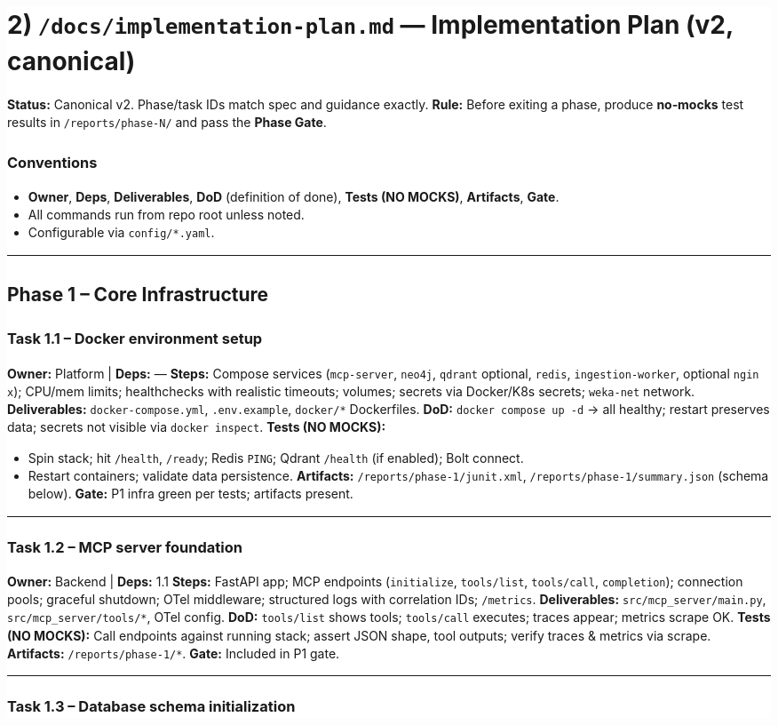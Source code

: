 
# 2) `/docs/implementation-plan.md` — **Implementation Plan (v2, canonical)**

**Status:** Canonical v2. Phase/task IDs match spec and guidance exactly.
**Rule:** Before exiting a phase, produce **no‑mocks** test results in `/reports/phase-N/` and pass the **Phase Gate**.

### Conventions

* **Owner**, **Deps**, **Deliverables**, **DoD** (definition of done), **Tests (NO MOCKS)**, **Artifacts**, **Gate**.
* All commands run from repo root unless noted.
* Configurable via `config/*.yaml`.

---

## Phase 1 – Core Infrastructure

### **Task 1.1 – Docker environment setup**

**Owner:** Platform | **Deps:** —
**Steps:** Compose services (`mcp-server`, `neo4j`, `qdrant` optional, `redis`, `ingestion-worker`, optional `nginx`); CPU/mem limits; healthchecks with realistic timeouts; volumes; secrets via Docker/K8s secrets; `weka-net` network.
**Deliverables:** `docker-compose.yml`, `.env.example`, `docker/*` Dockerfiles.
**DoD:** `docker compose up -d` → all healthy; restart preserves data; secrets not visible via `docker inspect`.
**Tests (NO MOCKS):**

* Spin stack; hit `/health`, `/ready`; Redis `PING`; Qdrant `/health` (if enabled); Bolt connect.
* Restart containers; validate data persistence.
  **Artifacts:** `/reports/phase-1/junit.xml`, `/reports/phase-1/summary.json` (schema below).
  **Gate:** P1 infra green per tests; artifacts present.

---

### **Task 1.2 – MCP server foundation**

**Owner:** Backend | **Deps:** 1.1
**Steps:** FastAPI app; MCP endpoints (`initialize`, `tools/list`, `tools/call`, `completion`); connection pools; graceful shutdown; OTel middleware; structured logs with correlation IDs; `/metrics`.
**Deliverables:** `src/mcp_server/main.py`, `src/mcp_server/tools/*`, OTel config.
**DoD:** `tools/list` shows tools; `tools/call` executes; traces appear; metrics scrape OK.
**Tests (NO MOCKS):** Call endpoints against running stack; assert JSON shape, tool outputs; verify traces & metrics via scrape.
**Artifacts:** `/reports/phase-1/*`.
**Gate:** Included in P1 gate.

---

### **Task 1.3 – Database schema initialization**
